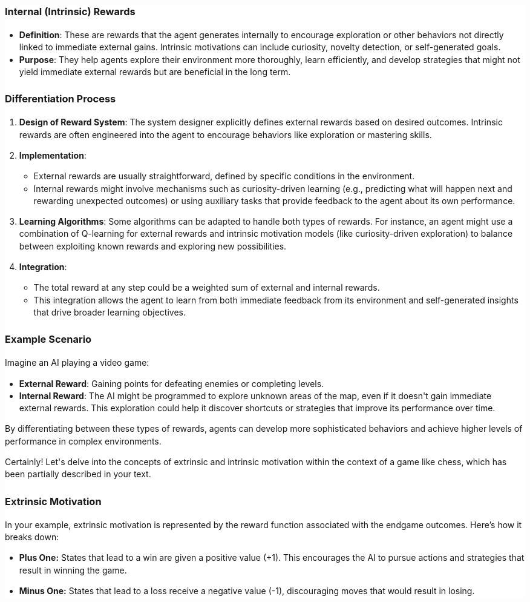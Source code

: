 ### Internal (Intrinsic) Rewards
- **Definition**: These are rewards that the agent generates internally to encourage exploration or other behaviors not directly linked to immediate external gains. Intrinsic motivations can include curiosity, novelty detection, or self-generated goals.
- **Purpose**: They help agents explore their environment more thoroughly, learn efficiently, and develop strategies that might not yield immediate external rewards but are beneficial in the long term.

### Differentiation Process
1. **Design of Reward System**: The system designer explicitly defines external rewards based on desired outcomes. Intrinsic rewards are often engineered into the agent to encourage behaviors like exploration or mastering skills.
   
2. **Implementation**:
   - External rewards are usually straightforward, defined by specific conditions in the environment.
   - Internal rewards might involve mechanisms such as curiosity-driven learning (e.g., predicting what will happen next and rewarding unexpected outcomes) or using auxiliary tasks that provide feedback to the agent about its own performance.

3. **Learning Algorithms**: Some algorithms can be adapted to handle both types of rewards. For instance, an agent might use a combination of Q-learning for external rewards and intrinsic motivation models (like curiosity-driven exploration) to balance between exploiting known rewards and exploring new possibilities.

4. **Integration**:
   - The total reward at any step could be a weighted sum of external and internal rewards.
   - This integration allows the agent to learn from both immediate feedback from its environment and self-generated insights that drive broader learning objectives.

### Example Scenario
Imagine an AI playing a video game:
- **External Reward**: Gaining points for defeating enemies or completing levels.
- **Internal Reward**: The AI might be programmed to explore unknown areas of the map, even if it doesn't gain immediate external rewards. This exploration could help it discover shortcuts or strategies that improve its performance over time.

By differentiating between these types of rewards, agents can develop more sophisticated behaviors and achieve higher levels of performance in complex environments.


Certainly! Let's delve into the concepts of extrinsic and intrinsic motivation within the context of a game like chess, which has been partially described in your text.

### Extrinsic Motivation

In your example, extrinsic motivation is represented by the reward function associated with the endgame outcomes. Here’s how it breaks down:

- **Plus One:** States that lead to a win are given a positive value (+1). This encourages the AI to pursue actions and strategies that result in winning the game.
  
- **Minus One:** States that lead to a loss receive a negative value (-1), discouraging moves that would result in losing.

